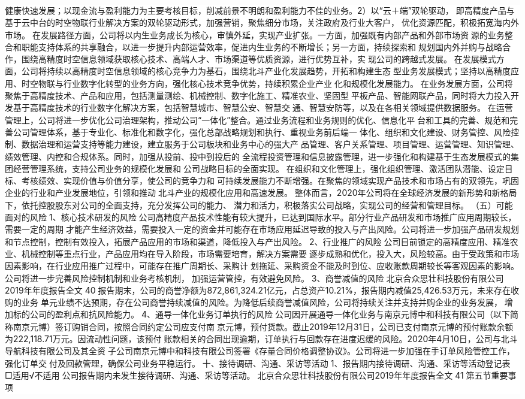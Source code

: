 健康快速发展；以现金流与盈利能力为主要考核目标，削减前景不明朗和盈利能力不佳的业务。2）以“云＋端”双轮驱动，
即高精度产品与基于云中台的时空物联行业解决方案的双轮驱动形式，加强营销，聚焦细分市场，关注政府及行业大客户，
优化资源匹配，积极拓宽海内外市场。
在发展路径方面，公司将以内生业务成长为核心，审慎外延，实现产业扩张。一方面，加强既有内部产品和外部市场资
源的业务整合和职能支持体系的共享融合，以进一步提升内部运营效率，促进内生业务的不断增长；另一方面，持续探索和
规划国内外并购与战略合作，围绕高精度时空信息领域获取核心技术、高端人才、市场渠道等优质资源，进行优势互补，实
现公司的跨越式发展。
在发展模式方面，公司将持续以高精度时空信息领域的核心竞争力为基石，围绕北斗产业化发展趋势，开拓和构建生态
型业务发展模式；坚持以高精度应用、时空物联与行业数字化转型的业务方向，强化核心技术竞争优势，持续积累企业产业
化和规模化发展能力。
在业务发展方面，公司将聚焦于高精度技术、产品和应用，包括测量测绘、机械控制、数字化施工、精准农业、坚固型
平板产品、智能网联产品，同时将大力投入开发基于高精度技术的行业数字化解决方案，包括智慧城市、智慧公安、智慧交
通、智慧安防等，以及在各相关领域提供数据服务。
在运营管理上，公司将进一步优化公司治理架构，推动公司“一体化”整合。通过业务流程和业务规则的优化、信息化平
台和工具的完善、规范和完善公司管理体系，基于专业化、标准化和数字化，强化总部战略规划和执行、重视业务前后端一
体化、组织和文化建设、财务管控、风险控制、数据治理和运营支持等能力建设，建立服务于公司板块和业务中心的强大产
品管理、客户关系管理、项目管理、运营管理、知识管理、绩效管理、内控和合规体系。同时，加强从投前、投中到投后的
全流程投资管理和信息披露管理，进一步强化和构建基于生态发展模式的集团经营管理系统，支持公司业务的规模化发展和
公司战略目标的全面实现。
在组织和文化管理上，强化组织管理、激活团队潜能、设定目标、考核绩效、实现价值与价值分享，使公司的竞争力和
可持续发展能力不断增强。在聚焦的领域实现产品技术和市场占有的双领先，巩固企业的行业和产业发展地位，引领和推动
北斗产业的规模化应用和高速发展。
整体而言，2020年公司将在全球经济发展的新形势和新格局下，依托控股股东对公司的全面支持，充分发挥公司的能力、
潜力和活力，积极落实公司战略，实现公司的经营和管理目标。
（五）可能面对的风险
1、核心技术研发的风险
公司高精度产品技术性能有较大提升，已达到国际水平。部分行业产品研发和市场推广应用周期较长，需要一定的周期
才能产生经济效益，需要投入一定的资金并可能存在市场应用延迟导致的投入与产出风险。公司将进一步加强产品研发规划
和节点控制，控制有效投入，拓展产品应用的市场和渠道，降低投入与产出风险。
2、行业推广的风险
公司目前锁定的高精度应用、精准农业、机械控制等重点行业，产品应用均在导入阶段，市场需要培育，解决方案需要
逐步成熟和优化，投入大，风险较高。由于受政策和市场因素影响，在行业应用推广过程中，可能存在推广周期长、采购计
划拖延、采购资金不能及时到位、应收账款周期较长等客观因素的影响。公司将进一步完善风险控制机制和业务考核机制，
加强运营管控，有效避免风险。
3、商誉减值的风险
北京合众思壮科技股份有限公司2019年年度报告全文
40
报告期末，公司的商誉净额为872,861,324.21亿元，占总资产10.21%，报告期内减值25,426.53万元，未来存在收购的业务
单元业绩不达预期，存在公司商誉持续减值的风险。为降低后续商誉减值风险，公司将持续关注并支持并购企业的业务发展，
增加标的公司的盈利点和抗风险能力。
4、通导一体化业务订单执行的风险
公司因开展通导一体化业务与南京元博中和科技有限公司（以下简称南京元博）签订购销合同，按照合同约定公司应支付南
京元博，预付货款。截止2019年12月31日，公司已支付南京元博的预付账款余额为222,118.71万元。因流动性问题，该预付
账款相关的合同出现逾期，订单执行与回款存在进度迟缓的风险。2020年4月10日，公司与北斗导航科技有限公司及其全资
子公司南京元博中和科技有限公司签署《存量合同价格调整协议》。公司将进一步加强在手订单风险管控工作，强化订单交
付及回款管理，确保公司业务平稳运行。
十、接待调研、沟通、采访等活动
1、报告期内接待调研、沟通、采访等活动登记表
□适用√不适用
公司报告期内未发生接待调研、沟通、采访等活动。
北京合众思壮科技股份有限公司2019年年度报告全文
41
第五节重要事项